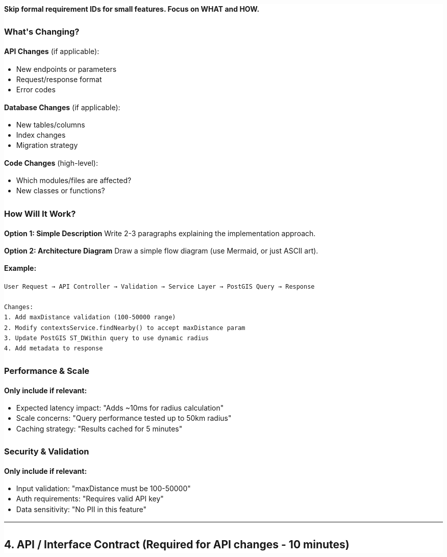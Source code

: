 **Skip formal requirement IDs for small features. Focus on WHAT and HOW.**

### What's Changing?

**API Changes** (if applicable):
- New endpoints or parameters
- Request/response format
- Error codes

**Database Changes** (if applicable):
- New tables/columns
- Index changes
- Migration strategy

**Code Changes** (high-level):
- Which modules/files are affected?
- New classes or functions?

### How Will It Work?

**Option 1: Simple Description**
Write 2-3 paragraphs explaining the implementation approach.

**Option 2: Architecture Diagram**
Draw a simple flow diagram (use Mermaid, or just ASCII art).

**Example:**
```
User Request → API Controller → Validation → Service Layer → PostGIS Query → Response

Changes:
1. Add maxDistance validation (100-50000 range)
2. Modify contextsService.findNearby() to accept maxDistance param
3. Update PostGIS ST_DWithin query to use dynamic radius
4. Add metadata to response
```

### Performance & Scale

**Only include if relevant:**
- Expected latency impact: "Adds ~10ms for radius calculation"
- Scale concerns: "Query performance tested up to 50km radius"
- Caching strategy: "Results cached for 5 minutes"

### Security & Validation

**Only include if relevant:**
- Input validation: "maxDistance must be 100-50000"
- Auth requirements: "Requires valid API key"
- Data sensitivity: "No PII in this feature"

---

## 4. API / Interface Contract (Required for API changes - 10 minutes)
